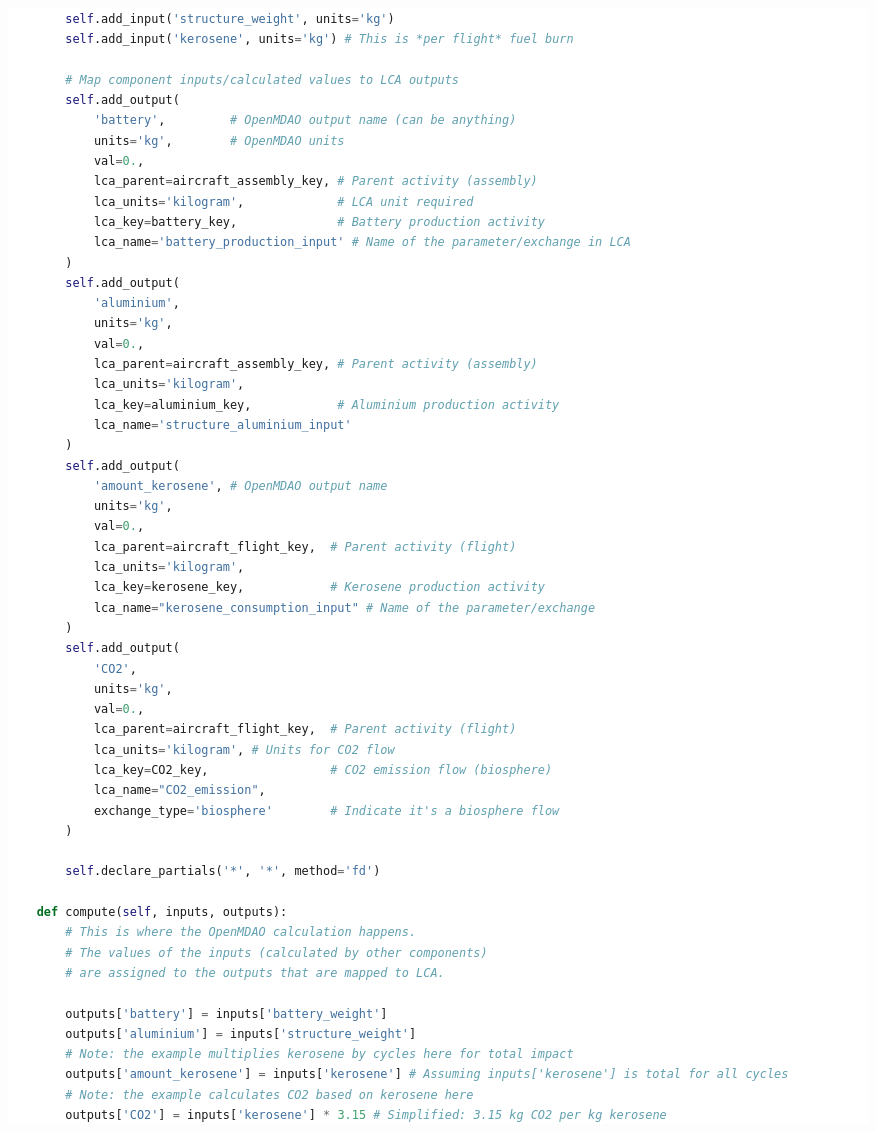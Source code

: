 ```python
        self.add_input('structure_weight', units='kg')
        self.add_input('kerosene', units='kg') # This is *per flight* fuel burn

        # Map component inputs/calculated values to LCA outputs
        self.add_output(
            'battery',         # OpenMDAO output name (can be anything)
            units='kg',        # OpenMDAO units
            val=0.,
            lca_parent=aircraft_assembly_key, # Parent activity (assembly)
            lca_units='kilogram',             # LCA unit required
            lca_key=battery_key,              # Battery production activity
            lca_name='battery_production_input' # Name of the parameter/exchange in LCA
        )
        self.add_output(
            'aluminium',
            units='kg',
            val=0.,
            lca_parent=aircraft_assembly_key, # Parent activity (assembly)
            lca_units='kilogram',
            lca_key=aluminium_key,            # Aluminium production activity
            lca_name='structure_aluminium_input'
        )
        self.add_output(
            'amount_kerosene', # OpenMDAO output name
            units='kg',
            val=0.,
            lca_parent=aircraft_flight_key,  # Parent activity (flight)
            lca_units='kilogram',
            lca_key=kerosene_key,            # Kerosene production activity
            lca_name="kerosene_consumption_input" # Name of the parameter/exchange
        )
        self.add_output(
            'CO2',
            units='kg',
            val=0.,
            lca_parent=aircraft_flight_key,  # Parent activity (flight)
            lca_units='kilogram', # Units for CO2 flow
            lca_key=CO2_key,                 # CO2 emission flow (biosphere)
            lca_name="CO2_emission",
            exchange_type='biosphere'        # Indicate it's a biosphere flow
        )

        self.declare_partials('*', '*', method='fd')

    def compute(self, inputs, outputs):
        # This is where the OpenMDAO calculation happens.
        # The values of the inputs (calculated by other components)
        # are assigned to the outputs that are mapped to LCA.

        outputs['battery'] = inputs['battery_weight']
        outputs['aluminium'] = inputs['structure_weight']
        # Note: the example multiplies kerosene by cycles here for total impact
        outputs['amount_kerosene'] = inputs['kerosene'] # Assuming inputs['kerosene'] is total for all cycles
        # Note: the example calculates CO2 based on kerosene here
        outputs['CO2'] = inputs['kerosene'] * 3.15 # Simplified: 3.15 kg CO2 per kg kerosene
```

